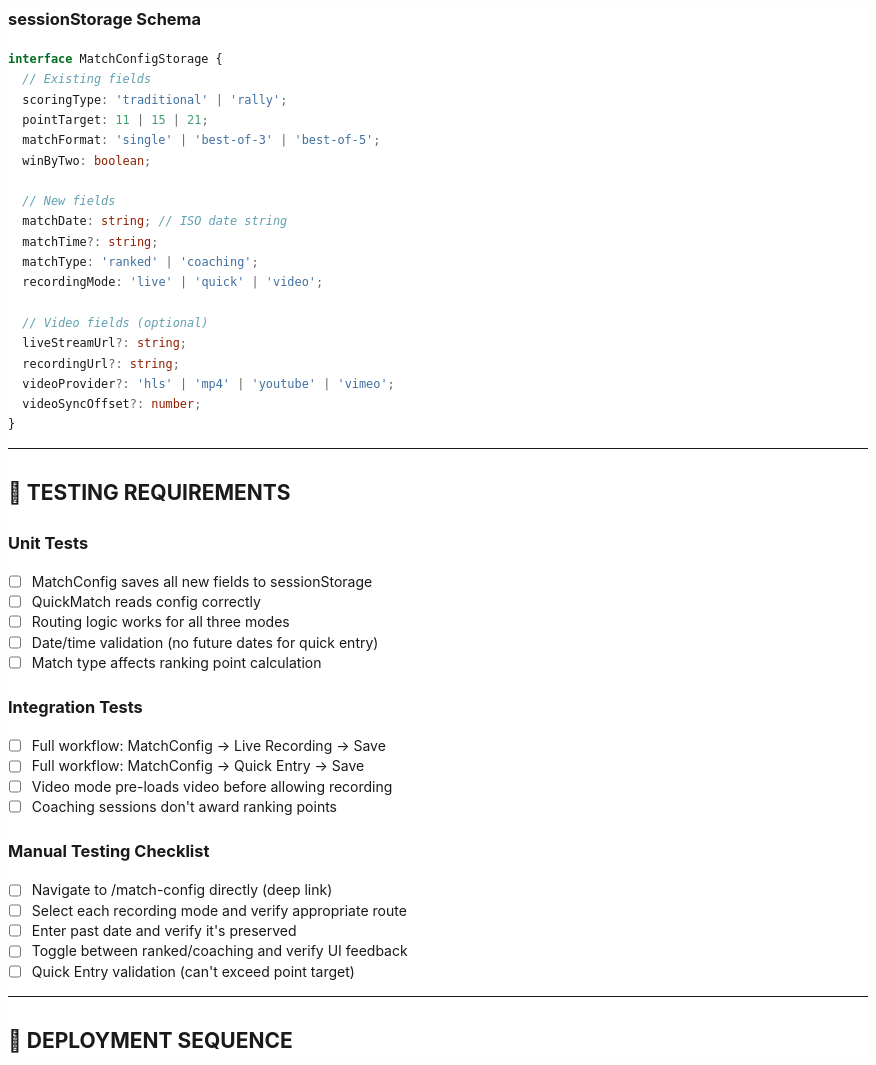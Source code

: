 ### sessionStorage Schema
```typescript
interface MatchConfigStorage {
  // Existing fields
  scoringType: 'traditional' | 'rally';
  pointTarget: 11 | 15 | 21;
  matchFormat: 'single' | 'best-of-3' | 'best-of-5';
  winByTwo: boolean;
  
  // New fields
  matchDate: string; // ISO date string
  matchTime?: string;
  matchType: 'ranked' | 'coaching';
  recordingMode: 'live' | 'quick' | 'video';
  
  // Video fields (optional)
  liveStreamUrl?: string;
  recordingUrl?: string;
  videoProvider?: 'hls' | 'mp4' | 'youtube' | 'vimeo';
  videoSyncOffset?: number;
}
```

---

## 🧪 **TESTING REQUIREMENTS**

### Unit Tests
- [ ] MatchConfig saves all new fields to sessionStorage
- [ ] QuickMatch reads config correctly
- [ ] Routing logic works for all three modes
- [ ] Date/time validation (no future dates for quick entry)
- [ ] Match type affects ranking point calculation

### Integration Tests
- [ ] Full workflow: MatchConfig → Live Recording → Save
- [ ] Full workflow: MatchConfig → Quick Entry → Save
- [ ] Video mode pre-loads video before allowing recording
- [ ] Coaching sessions don't award ranking points

### Manual Testing Checklist
- [ ] Navigate to /match-config directly (deep link)
- [ ] Select each recording mode and verify appropriate route
- [ ] Enter past date and verify it's preserved
- [ ] Toggle between ranked/coaching and verify UI feedback
- [ ] Quick Entry validation (can't exceed point target)

---

## 🚀 **DEPLOYMENT SEQUENCE**
